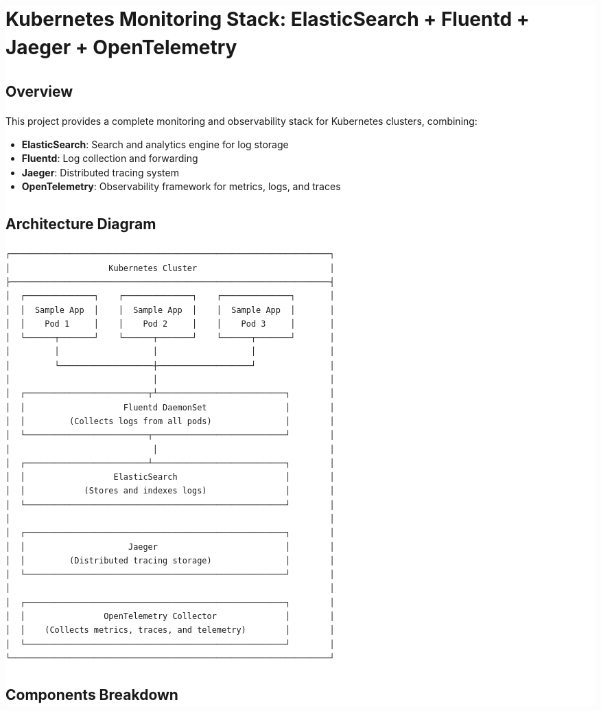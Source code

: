 # Kubernetes Monitoring Stack: ElasticSearch + Fluentd + Jaeger + OpenTelemetry

## Overview

This project provides a complete monitoring and observability stack for Kubernetes clusters, combining:
- **ElasticSearch**: Search and analytics engine for log storage
- **Fluentd**: Log collection and forwarding
- **Jaeger**: Distributed tracing system
- **OpenTelemetry**: Observability framework for metrics, logs, and traces

## Architecture Diagram

```
┌─────────────────────────────────────────────────────────────────┐
│                    Kubernetes Cluster                           │
├─────────────────────────────────────────────────────────────────┤
│  ┌──────────────┐    ┌──────────────┐    ┌──────────────┐       │
│  │  Sample App  │    │  Sample App  │    │  Sample App  │       │
│  │    Pod 1     │    │    Pod 2     │    │    Pod 3     │       │
│  └──────┬───────┘    └──────┬───────┘    └──────┬───────┘       │
│         │                   │                   │               │
│         └───────────────────┼───────────────────┘               │
│                             │                                   │
│  ┌─────────────────────────┬┴──────────────────────────┐        │
│  │                    Fluentd DaemonSet                │        │
│  │         (Collects logs from all pods)               │        │
│  └─────────────────────────┬───────────────────────────┘        │
│                             │                                   │
│  ┌─────────────────────────┴───────────────────────────┐        │
│  │                  ElasticSearch                      │        │
│  │            (Stores and indexes logs)                │        │
│  └─────────────────────────────────────────────────────┘        │
│                                                                 │
│  ┌─────────────────────────────────────────────────────┐        │
│  │                     Jaeger                          │        │
│  │         (Distributed tracing storage)               │        │
│  └─────────────────────────────────────────────────────┘        │
│                                                                 │
│  ┌─────────────────────────────────────────────────────┐        │
│  │                OpenTelemetry Collector              │        │
│  │    (Collects metrics, traces, and telemetry)        │        │
│  └─────────────────────────────────────────────────────┘        │
└─────────────────────────────────────────────────────────────────┘
```

## Components Breakdown
